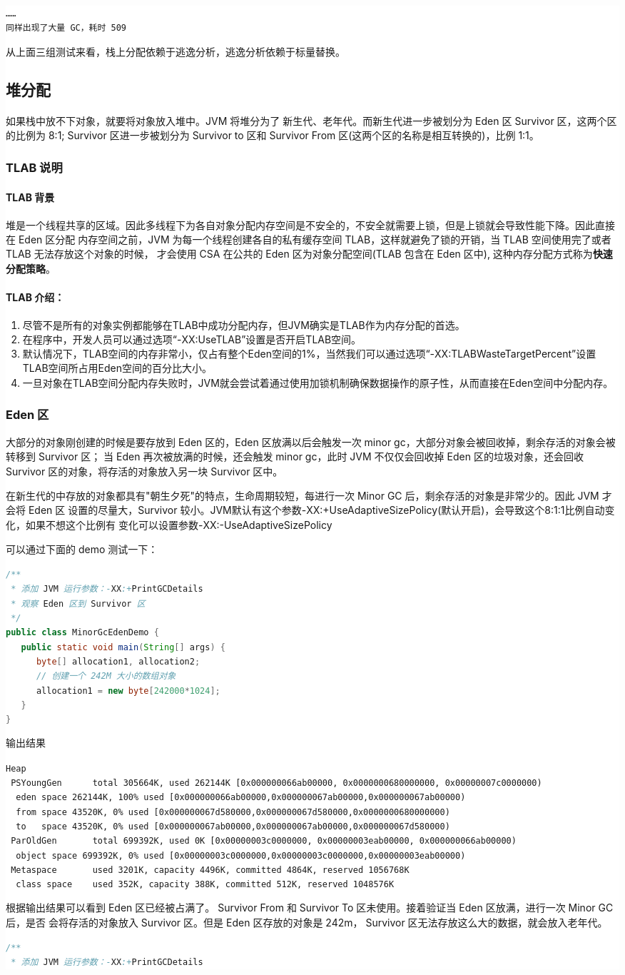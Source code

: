 ```text
……
同样出现了大量 GC，耗时 509
```
从上面三组测试来看，栈上分配依赖于逃逸分析，逃逸分析依赖于标量替换。

## 堆分配
如果栈中放不下对象，就要将对象放入堆中。JVM 将堆分为了 新生代、老年代。而新生代进一步被划分为 Eden 区 Survivor 区，这两个区的比例为 8:1;
Survivor 区进一步被划分为 Survivor to 区和 Survivor From 区(这两个区的名称是相互转换的)，比例 1:1。

### TLAB 说明
#### TLAB 背景
堆是一个线程共享的区域。因此多线程下为各自对象分配内存空间是不安全的，不安全就需要上锁，但是上锁就会导致性能下降。因此直接在 Eden 区分配
内存空间之前，JVM 为每一个线程创建各自的私有缓存空间 TLAB，这样就避免了锁的开销，当 TLAB 空间使用完了或者 TLAB 无法存放这个对象的时候，
才会使用 CSA 在公共的 Eden 区为对象分配空间(TLAB 包含在 Eden 区中), 这种内存分配方式称为**快速分配策略**。

#### TLAB 介绍：
1. 尽管不是所有的对象实例都能够在TLAB中成功分配内存，但JVM确实是TLAB作为内存分配的首选。
2. 在程序中，开发人员可以通过选项“-XX:UseTLAB”设置是否开启TLAB空间。
3. 默认情况下，TLAB空间的内存非常小，仅占有整个Eden空间的1%，当然我们可以通过选项“-XX:TLABWasteTargetPercent”设置TLAB空间所占用Eden空间的百分比大小。
4. 一旦对象在TLAB空间分配内存失败时，JVM就会尝试着通过使用加锁机制确保数据操作的原子性，从而直接在Eden空间中分配内存。

### Eden 区
大部分的对象刚创建的时候是要存放到 Eden 区的，Eden 区放满以后会触发一次 minor gc，大部分对象会被回收掉，剩余存活的对象会被转移到 Survivor 区；
当 Eden 再次被放满的时候，还会触发 minor gc，此时 JVM 不仅仅会回收掉 Eden 区的垃圾对象，还会回收 Survivor 区的对象，将存活的对象放入另一块
Survivor 区中。

在新生代的中存放的对象都具有"朝生夕死"的特点，生命周期较短，每进行一次 Minor GC 后，剩余存活的对象是非常少的。因此 JVM 才会将 Eden 区
设置的尽量大，Survivor 较小。JVM默认有这个参数-XX:+UseAdaptiveSizePolicy(默认开启)，会导致这个8:1:1比例自动变化，如果不想这个比例有
变化可以设置参数-XX:-UseAdaptiveSizePolicy


可以通过下面的 demo 测试一下：
```java
/**
 * 添加 JVM 运行参数：-XX:+PrintGCDetails
 * 观察 Eden 区到 Survivor 区
 */
public class MinorGcEdenDemo {
   public static void main(String[] args) {
      byte[] allocation1, allocation2;
      // 创建一个 242M 大小的数组对象
      allocation1 = new byte[242000*1024];
   }
}
```
输出结果
```text
Heap
 PSYoungGen      total 305664K, used 262144K [0x000000066ab00000, 0x0000000680000000, 0x00000007c0000000)
  eden space 262144K, 100% used [0x000000066ab00000,0x000000067ab00000,0x000000067ab00000)
  from space 43520K, 0% used [0x000000067d580000,0x000000067d580000,0x0000000680000000)
  to   space 43520K, 0% used [0x000000067ab00000,0x000000067ab00000,0x000000067d580000)
 ParOldGen       total 699392K, used 0K [0x00000003c0000000, 0x00000003eab00000, 0x000000066ab00000)
  object space 699392K, 0% used [0x00000003c0000000,0x00000003c0000000,0x00000003eab00000)
 Metaspace       used 3201K, capacity 4496K, committed 4864K, reserved 1056768K
  class space    used 352K, capacity 388K, committed 512K, reserved 1048576K
```
根据输出结果可以看到 Eden 区已经被占满了。 Survivor From 和 Survivor To 区未使用。接着验证当 Eden 区放满，进行一次 Minor GC 后，是否
会将存活的对象放入 Survivor 区。但是 Eden 区存放的对象是 242m， Survivor 区无法存放这么大的数据，就会放入老年代。
```java
/**
 * 添加 JVM 运行参数：-XX:+PrintGCDetails
```